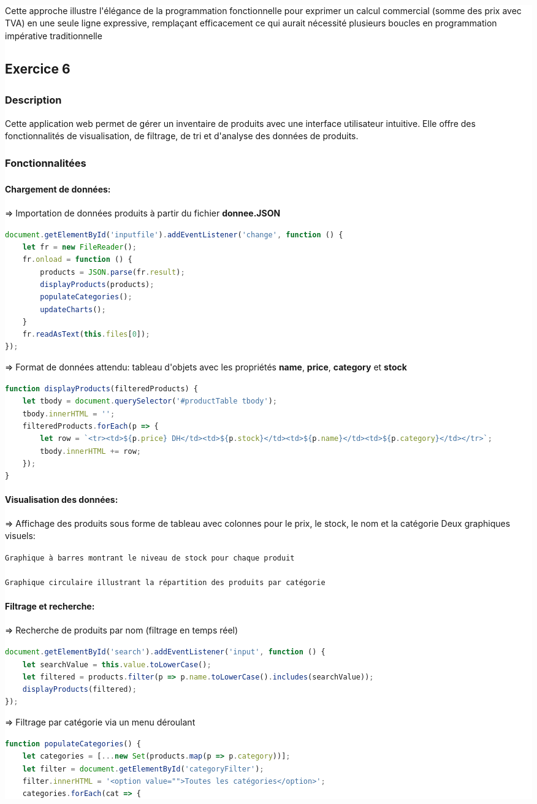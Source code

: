 Cette approche illustre l'élégance de la programmation fonctionnelle pour exprimer un calcul commercial (somme des prix avec TVA) en une seule ligne expressive, remplaçant efficacement ce qui aurait nécessité plusieurs boucles en programmation impérative traditionnelle

## Exercice 6
### Description
Cette application web permet de gérer un inventaire de produits avec une interface utilisateur intuitive. Elle offre des fonctionnalités de visualisation, de filtrage, de tri et d'analyse des données de produits.
### Fonctionnalitées
#### Chargement de données:
=> Importation de données produits à partir du fichier **donnee.JSON**
```js
document.getElementById('inputfile').addEventListener('change', function () {
    let fr = new FileReader();
    fr.onload = function () {
        products = JSON.parse(fr.result);
        displayProducts(products);
        populateCategories();
        updateCharts();
    }
    fr.readAsText(this.files[0]);
});
```

=> Format de données attendu: tableau d'objets avec les propriétés **name**, **price**, **category** et **stock**
```js
function displayProducts(filteredProducts) {
    let tbody = document.querySelector('#productTable tbody');
    tbody.innerHTML = '';
    filteredProducts.forEach(p => {
        let row = `<tr><td>${p.price} DH</td><td>${p.stock}</td><td>${p.name}</td><td>${p.category}</td></tr>`;
        tbody.innerHTML += row;
    });
}
```
#### Visualisation des données:
=> Affichage des produits sous forme de tableau avec colonnes pour le prix, le stock, le nom et la catégorie
Deux graphiques visuels:

    Graphique à barres montrant le niveau de stock pour chaque produit
    
    Graphique circulaire illustrant la répartition des produits par catégorie

#### Filtrage et recherche:
=> Recherche de produits par nom (filtrage en temps réel) 
```js
document.getElementById('search').addEventListener('input', function () {
    let searchValue = this.value.toLowerCase();
    let filtered = products.filter(p => p.name.toLowerCase().includes(searchValue));
    displayProducts(filtered);
});
```
=> Filtrage par catégorie via un menu déroulant
```js
function populateCategories() {
    let categories = [...new Set(products.map(p => p.category))];
    let filter = document.getElementById('categoryFilter');
    filter.innerHTML = '<option value="">Toutes les catégories</option>';
    categories.forEach(cat => {
```